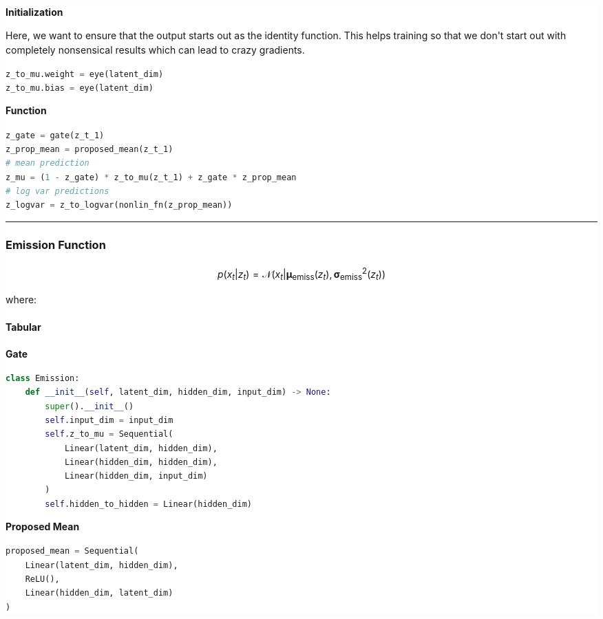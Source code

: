 
**Initialization**

Here, we want to ensure that the output starts out as the identity function. This helps training so that we don't start out with completely nonsensical results which can lead to crazy gradients.

```python
z_to_mu.weight = eye(latent_dim)
z_to_mu.bias = eye(latent_dim)
```

**Function**

```python
z_gate = gate(z_t_1)
z_prop_mean = proposed_mean(z_t_1)
# mean prediction
z_mu = (1 - z_gate) * z_to_mu(z_t_1) + z_gate * z_prop_mean
# log var predictions
z_logvar = z_to_logvar(nonlin_fn(z_prop_mean))
```

---
### Emission Function


$$
p(x_t|z_t) = \mathcal{N}(x_t|\boldsymbol{\mu}_{\text{emiss}}(z_t), \boldsymbol{\sigma}^2_{\text{emiss}}(z_t))
$$

where:

#### Tabular

**Gate**

```python
class Emission:
    def __init__(self, latent_dim, hidden_dim, input_dim) -> None:
        super().__init__()
        self.input_dim = input_dim
        self.z_to_mu = Sequential(
            Linear(latent_dim, hidden_dim),
            Linear(hidden_dim, hidden_dim),
            Linear(hidden_dim, input_dim)
        )
        self.hidden_to_hidden = Linear(hidden_dim)
```

**Proposed Mean**

```python
proposed_mean = Sequential(
    Linear(latent_dim, hidden_dim),
    ReLU(),
    Linear(hidden_dim, latent_dim)
)
```
